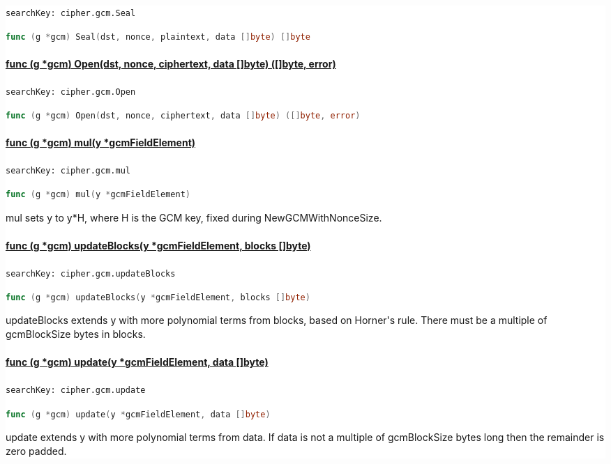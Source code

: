 ```
searchKey: cipher.gcm.Seal
```

```Go
func (g *gcm) Seal(dst, nonce, plaintext, data []byte) []byte
```

#### <a id="gcm.Open" href="#gcm.Open">func (g *gcm) Open(dst, nonce, ciphertext, data []byte) ([]byte, error)</a>

```
searchKey: cipher.gcm.Open
```

```Go
func (g *gcm) Open(dst, nonce, ciphertext, data []byte) ([]byte, error)
```

#### <a id="gcm.mul" href="#gcm.mul">func (g *gcm) mul(y *gcmFieldElement)</a>

```
searchKey: cipher.gcm.mul
```

```Go
func (g *gcm) mul(y *gcmFieldElement)
```

mul sets y to y*H, where H is the GCM key, fixed during NewGCMWithNonceSize. 

#### <a id="gcm.updateBlocks" href="#gcm.updateBlocks">func (g *gcm) updateBlocks(y *gcmFieldElement, blocks []byte)</a>

```
searchKey: cipher.gcm.updateBlocks
```

```Go
func (g *gcm) updateBlocks(y *gcmFieldElement, blocks []byte)
```

updateBlocks extends y with more polynomial terms from blocks, based on Horner's rule. There must be a multiple of gcmBlockSize bytes in blocks. 

#### <a id="gcm.update" href="#gcm.update">func (g *gcm) update(y *gcmFieldElement, data []byte)</a>

```
searchKey: cipher.gcm.update
```

```Go
func (g *gcm) update(y *gcmFieldElement, data []byte)
```

update extends y with more polynomial terms from data. If data is not a multiple of gcmBlockSize bytes long then the remainder is zero padded. 
